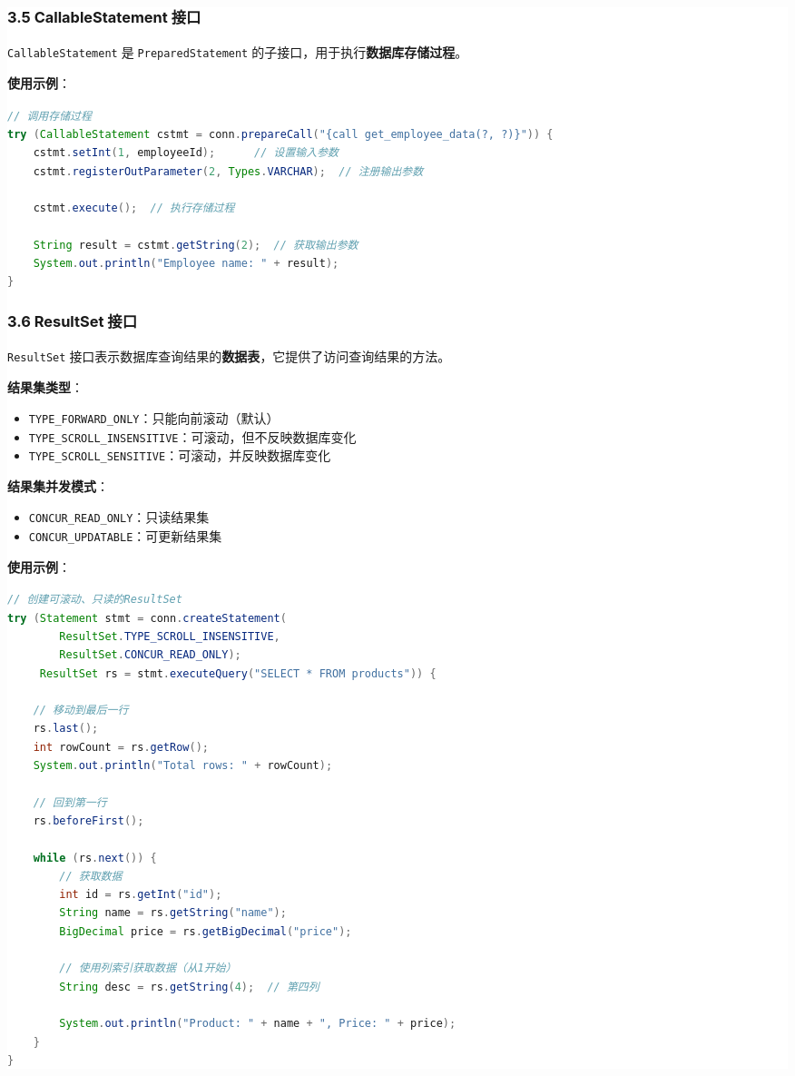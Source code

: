 ### 3.5 CallableStatement 接口

`CallableStatement` 是 `PreparedStatement` 的子接口，用于执行**数据库存储过程**。

**使用示例**：

```java
// 调用存储过程
try (CallableStatement cstmt = conn.prepareCall("{call get_employee_data(?, ?)}")) {
    cstmt.setInt(1, employeeId);      // 设置输入参数
    cstmt.registerOutParameter(2, Types.VARCHAR);  // 注册输出参数

    cstmt.execute();  // 执行存储过程

    String result = cstmt.getString(2);  // 获取输出参数
    System.out.println("Employee name: " + result);
}
```

### 3.6 ResultSet 接口

`ResultSet` 接口表示数据库查询结果的**数据表**，它提供了访问查询结果的方法。

**结果集类型**：

- `TYPE_FORWARD_ONLY`：只能向前滚动（默认）
- `TYPE_SCROLL_INSENSITIVE`：可滚动，但不反映数据库变化
- `TYPE_SCROLL_SENSITIVE`：可滚动，并反映数据库变化

**结果集并发模式**：

- `CONCUR_READ_ONLY`：只读结果集
- `CONCUR_UPDATABLE`：可更新结果集

**使用示例**：

```java
// 创建可滚动、只读的ResultSet
try (Statement stmt = conn.createStatement(
        ResultSet.TYPE_SCROLL_INSENSITIVE,
        ResultSet.CONCUR_READ_ONLY);
     ResultSet rs = stmt.executeQuery("SELECT * FROM products")) {

    // 移动到最后一行
    rs.last();
    int rowCount = rs.getRow();
    System.out.println("Total rows: " + rowCount);

    // 回到第一行
    rs.beforeFirst();

    while (rs.next()) {
        // 获取数据
        int id = rs.getInt("id");
        String name = rs.getString("name");
        BigDecimal price = rs.getBigDecimal("price");

        // 使用列索引获取数据（从1开始）
        String desc = rs.getString(4);  // 第四列

        System.out.println("Product: " + name + ", Price: " + price);
    }
}
```
